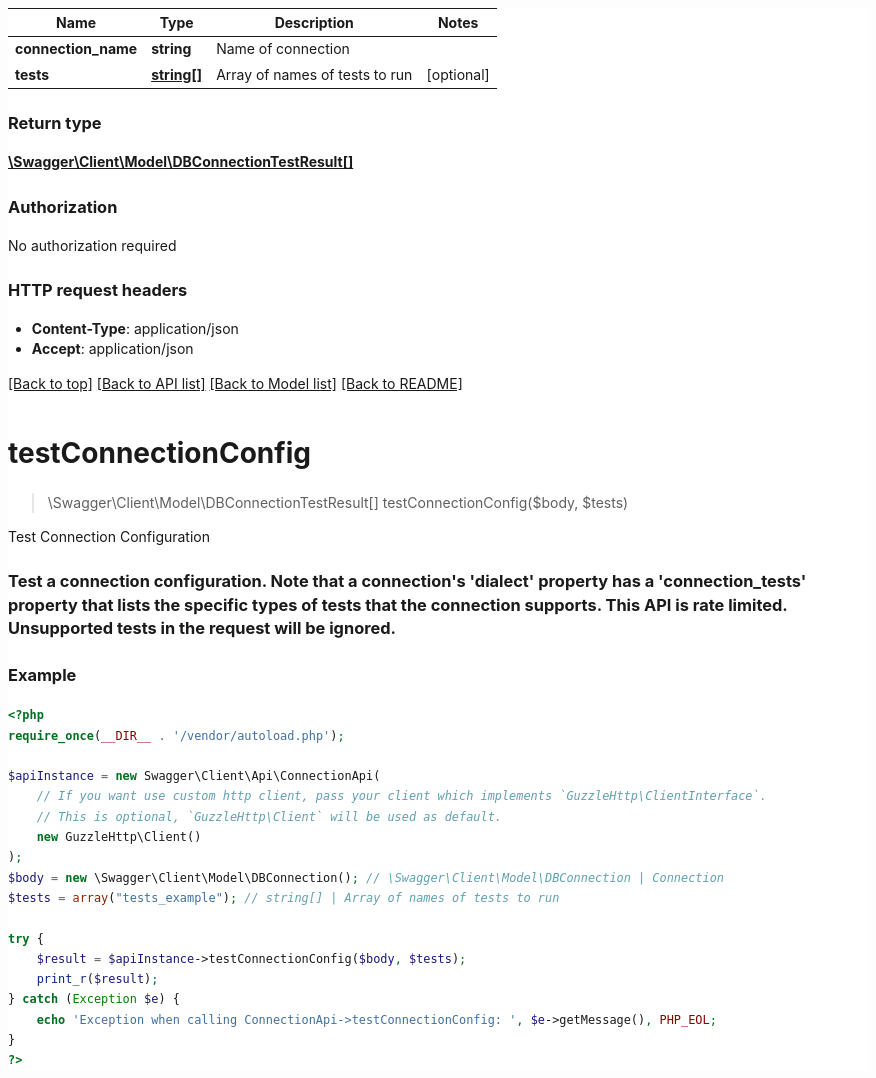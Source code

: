 Name | Type | Description  | Notes
------------- | ------------- | ------------- | -------------
 **connection_name** | **string**| Name of connection |
 **tests** | [**string[]**](../Model/string.md)| Array of names of tests to run | [optional]

### Return type

[**\Swagger\Client\Model\DBConnectionTestResult[]**](../Model/DBConnectionTestResult.md)

### Authorization

No authorization required

### HTTP request headers

 - **Content-Type**: application/json
 - **Accept**: application/json

[[Back to top]](#) [[Back to API list]](../../README.md#documentation-for-api-endpoints) [[Back to Model list]](../../README.md#documentation-for-models) [[Back to README]](../../README.md)

# **testConnectionConfig**
> \Swagger\Client\Model\DBConnectionTestResult[] testConnectionConfig($body, $tests)

Test Connection Configuration

### Test a connection configuration.  Note that a connection's 'dialect' property has a 'connection_tests' property that lists the specific types of tests that the connection supports.  This API is rate limited.  Unsupported tests in the request will be ignored.

### Example
```php
<?php
require_once(__DIR__ . '/vendor/autoload.php');

$apiInstance = new Swagger\Client\Api\ConnectionApi(
    // If you want use custom http client, pass your client which implements `GuzzleHttp\ClientInterface`.
    // This is optional, `GuzzleHttp\Client` will be used as default.
    new GuzzleHttp\Client()
);
$body = new \Swagger\Client\Model\DBConnection(); // \Swagger\Client\Model\DBConnection | Connection
$tests = array("tests_example"); // string[] | Array of names of tests to run

try {
    $result = $apiInstance->testConnectionConfig($body, $tests);
    print_r($result);
} catch (Exception $e) {
    echo 'Exception when calling ConnectionApi->testConnectionConfig: ', $e->getMessage(), PHP_EOL;
}
?>
```
